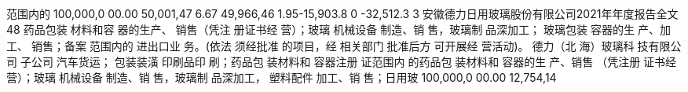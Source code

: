 范围内的
100,000,0
00.00
50,001,47
6.67
49,966,46
1.95-15,903.8
0
-32,512.3
3
安徽德力日用玻璃股份有限公司2021年年度报告全文
48
药品包装
材料和容
器的生产、
销售（凭注
册证书经
营）；玻璃
机械设备
制造、销
售，玻璃制
品深加工；
玻璃包装
容器的生
产、加工、
销售；备案
范围内的
进出口业
务。(依法
须经批准
的项目，经
相关部门
批准后方
可开展经
营活动)。
德力（北
海）玻璃科
技有限公
司
子公司
汽车货运；
包装装潢
印刷品印
刷；药品包
装材料和
容器注册
证范围内
的药品包
装材料和
容器的生
产、销售
（凭注册
证书经
营）；玻璃
机械设备
制造、销
售，玻璃制
品深加工，
塑料配件
加工、销
售；日用玻
100,000,0
00.00
12,754,14